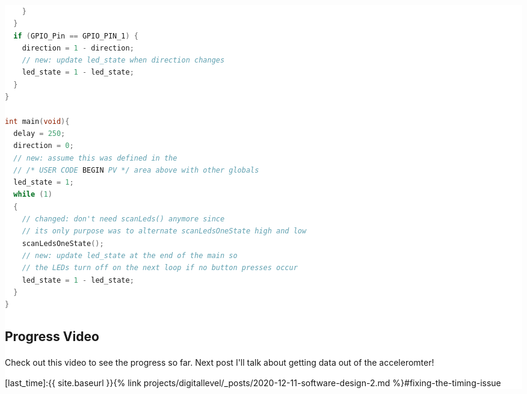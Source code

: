 ```c
    }
  }
  if (GPIO_Pin == GPIO_PIN_1) {
    direction = 1 - direction;
    // new: update led_state when direction changes
    led_state = 1 - led_state; 
  }
}

int main(void){
  delay = 250;
  direction = 0;
  // new: assume this was defined in the 
  // /* USER CODE BEGIN PV */ area above with other globals
  led_state = 1;   
  while (1)
  {
    // changed: don't need scanLeds() anymore since 
    // its only purpose was to alternate scanLedsOneState high and low
    scanLedsOneState();         
    // new: update led_state at the end of the main so
    // the LEDs turn off on the next loop if no button presses occur
    led_state = 1 - led_state;  
  }
}
```

## Progress Video
Check out this video to see the progress so far. Next post I'll talk about getting data out of the acceleromter!
<iframe width="560" height="315" src="https://www.youtube.com/embed/VrO6qh6XZE4" frameborder="0" allow="accelerometer; autoplay; clipboard-write; encrypted-media; gyroscope; picture-in-picture" allowfullscreen></iframe>


[last_time]:{{ site.baseurl }}{% link projects/digitallevel/_posts/2020-12-11-software-design-2.md %}#fixing-the-timing-issue